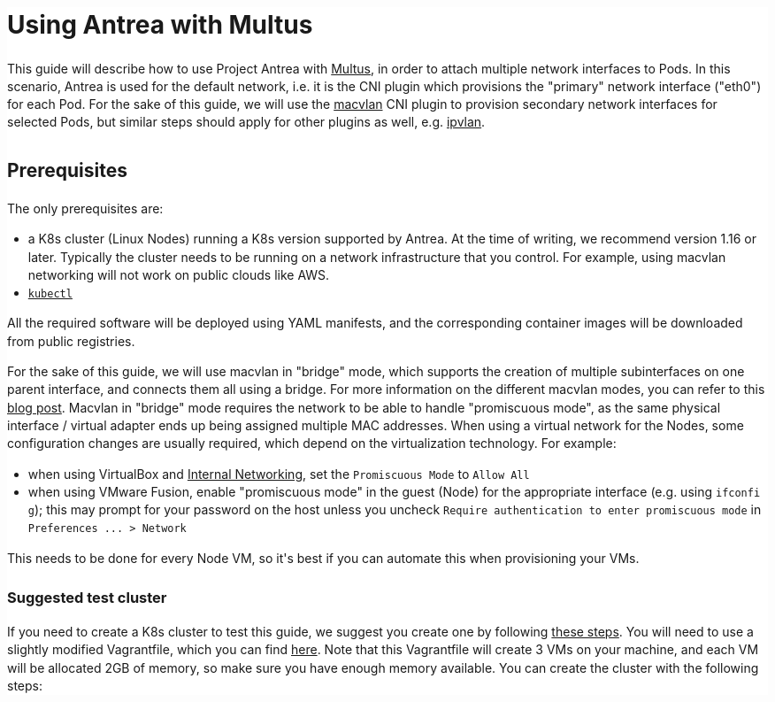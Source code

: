 # Using Antrea with Multus

This guide will describe how to use Project Antrea with
[Multus](https://github.com/k8snetworkplumbingwg/multus-cni), in order to attach multiple
network interfaces to Pods. In this scenario, Antrea is used for the default
network, i.e. it is the CNI plugin which provisions the "primary" network
interface ("eth0") for each Pod. For the sake of this guide, we will use the
[macvlan](https://github.com/containernetworking/plugins/tree/master/plugins/main/macvlan)
CNI plugin to provision secondary network interfaces for selected Pods, but
similar steps should apply for other plugins as well,
e.g. [ipvlan](https://github.com/containernetworking/plugins/tree/master/plugins/main/ipvlan).

## Prerequisites

The only prerequisites are:

* a K8s cluster (Linux Nodes) running a K8s version supported by Antrea. At the
  time of writing, we recommend version 1.16 or later. Typically the cluster
  needs to be running on a network infrastructure that you control. For example,
  using macvlan networking will not work on public clouds like AWS.
* [`kubectl`](https://kubernetes.io/docs/tasks/tools/install-kubectl/)

All the required software will be deployed using YAML manifests, and the
corresponding container images will be downloaded from public registries.

For the sake of this guide, we will use macvlan in "bridge" mode, which supports
the creation of multiple subinterfaces on one parent interface, and connects
them all using a bridge. For more information on the different macvlan modes,
you can refer to this [blog post](https://hicu.be/bridge-vs-macvlan). Macvlan in
"bridge" mode requires the network to be able to handle "promiscuous mode", as
the same physical interface / virtual adapter ends up being assigned multiple
MAC addresses. When using a virtual network for the Nodes, some configuration
changes are usually required, which depend on the virtualization technology. For
example:

* when using VirtualBox and [Internal
  Networking](https://www.virtualbox.org/manual/ch06.html#network_internal), set
  the `Promiscuous Mode` to `Allow All`
* when using VMware Fusion, enable "promiscuous mode" in the guest (Node) for
  the appropriate interface (e.g. using `ifconfig`); this may prompt for your
  password on the host unless you uncheck `Require authentication to enter
  promiscuous mode` in `Preferences ... > Network`

This needs to be done for every Node VM, so it's best if you can automate this
when provisioning your VMs.

### Suggested test cluster

If you need to create a K8s cluster to test this guide, we suggest you create
one by following [these
steps](https://github.com/antrea-io/antrea/tree/main/test/e2e#creating-the-test-kubernetes-cluster-with-vagrant). You
will need to use a slightly modified Vagrantfile, which you can find
[here](test/Vagrantfile). Note that this Vagrantfile will create 3 VMs on your
machine, and each VM will be allocated 2GB of memory, so make sure you have
enough memory available. You can create the cluster with the following steps:
